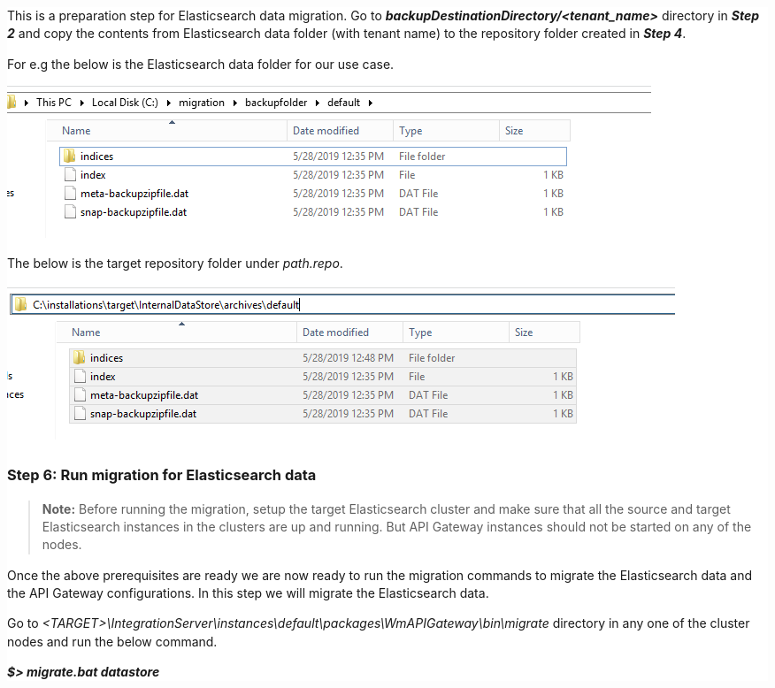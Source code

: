 This is a preparation step for Elasticsearch data migration. Go to ***backupDestinationDirectory/\<tenant_name\>*** directory in ***Step 2*** and copy the contents from Elasticsearch data folder (with tenant name) to the repository folder created in ***Step 4***.

For e.g the below is the Elasticsearch data folder for our use case.

![](attachments/data-folder.png)

The below is the target repository folder under *path.repo*.

![](attachments/path-repo-folder.png)

### Step 6: Run migration for Elasticsearch data

> **Note:** Before running the migration, setup the target Elasticsearch cluster and make sure that all the source and target Elasticsearch instances in the clusters are up and running. But API Gateway instances should not be started on any of the nodes.

Once the above prerequisites are ready we are now ready to run the migration commands to migrate the Elasticsearch data and the API Gateway configurations. In this step we will migrate the Elasticsearch data.

Go to *\<TARGET\>\IntegrationServer\instances\default\packages\WmAPIGateway\bin\migrate* directory in any one of the cluster nodes and run the below command.

***$> migrate.bat datastore***
